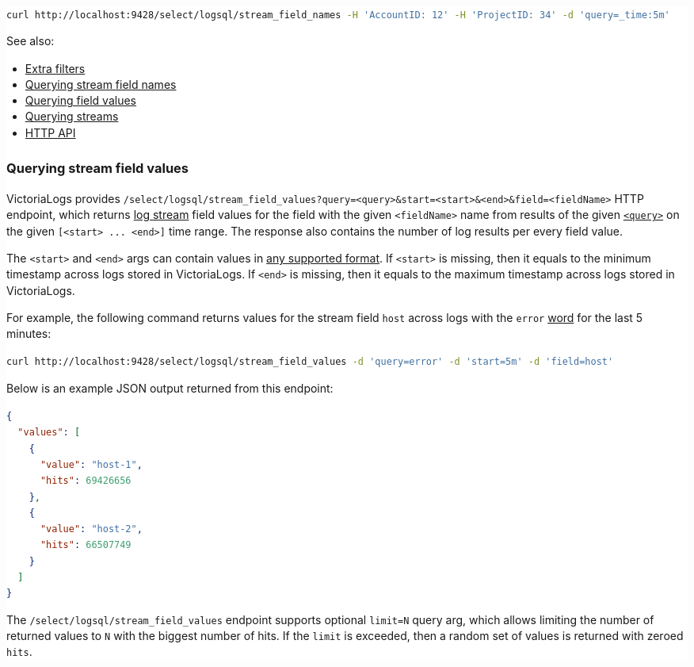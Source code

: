 ```sh
curl http://localhost:9428/select/logsql/stream_field_names -H 'AccountID: 12' -H 'ProjectID: 34' -d 'query=_time:5m'
```

See also:

- [Extra filters](#extra-filters)
- [Querying stream field names](#querying-stream-field-names)
- [Querying field values](#querying-field-values)
- [Querying streams](#querying-streams)
- [HTTP API](#http-api)

### Querying stream field values

VictoriaLogs provides `/select/logsql/stream_field_values?query=<query>&start=<start>&<end>&field=<fieldName>` HTTP endpoint,
which returns [log stream](https://docs.victoriametrics.com/victorialogs/keyconcepts/#stream-fields) field values for the field with the given `<fieldName>` name
from results of the given [`<query>`](https://docs.victoriametrics.com/victorialogs/logsql/) on the given `[<start> ... <end>]` time range.
The response also contains the number of log results per every field value.

The `<start>` and `<end>` args can contain values in [any supported format](https://docs.victoriametrics.com/victoriametrics/single-server-victoriametrics/#timestamp-formats).
If `<start>` is missing, then it equals to the minimum timestamp across logs stored in VictoriaLogs.
If `<end>` is missing, then it equals to the maximum timestamp across logs stored in VictoriaLogs.

For example, the following command returns values for the stream field `host` across logs with the `error` [word](https://docs.victoriametrics.com/victorialogs/logsql/#word)
for the last 5 minutes:

```sh
curl http://localhost:9428/select/logsql/stream_field_values -d 'query=error' -d 'start=5m' -d 'field=host'
```

Below is an example JSON output returned from this endpoint:

```json
{
  "values": [
    {
      "value": "host-1",
      "hits": 69426656
    },
    {
      "value": "host-2",
      "hits": 66507749
    }
  ]
}
```

The `/select/logsql/stream_field_values` endpoint supports optional `limit=N` query arg, which allows limiting the number of returned values to `N` with the biggest number of hits.
If the `limit` is exceeded, then a random set of values is returned with zeroed `hits`.
